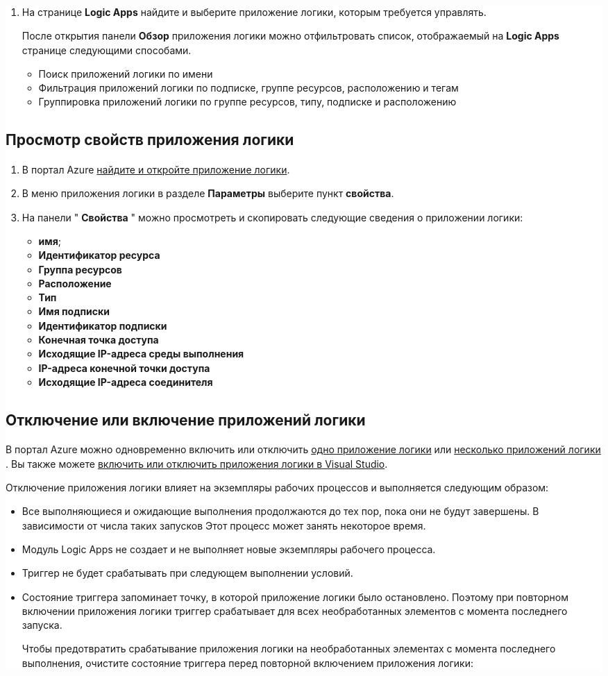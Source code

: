 1. На странице **Logic Apps** найдите и выберите приложение логики, которым требуется управлять.

   После открытия панели **Обзор** приложения логики можно отфильтровать список, отображаемый на **Logic Apps** странице следующими способами.

   * Поиск приложений логики по имени
   * Фильтрация приложений логики по подписке, группе ресурсов, расположению и тегам
   * Группировка приложений логики по группе ресурсов, типу, подписке и расположению

## <a name="view-logic-app-properties"></a>Просмотр свойств приложения логики

1. В портал Azure [найдите и откройте приложение логики](#find-logic-app).

1. В меню приложения логики в разделе **Параметры** выберите пункт **свойства**.

1. На панели " **Свойства** " можно просмотреть и скопировать следующие сведения о приложении логики:

   * **имя**;
   * **Идентификатор ресурса**
   * **Группа ресурсов**
   * **Расположение**
   * **Тип** 
   * **Имя подписки**
   * **Идентификатор подписки**
   * **Конечная точка доступа**
   * **Исходящие IP-адреса среды выполнения**
   * **IP-адреса конечной точки доступа**
   * **Исходящие IP-адреса соединителя**

## <a name="disable-or-enable-logic-apps"></a>Отключение или включение приложений логики

В портал Azure можно одновременно включить или отключить [одно приложение логики](#disable-enable-single-logic-app) или [несколько приложений логики](#disable-or-enable-multiple-logic-apps) . Вы также можете [включить или отключить приложения логики в Visual Studio](manage-logic-apps-with-visual-studio.md#disable-or-enable-logic-app).

Отключение приложения логики влияет на экземпляры рабочих процессов и выполняется следующим образом:

* Все выполняющиеся и ожидающие выполнения продолжаются до тех пор, пока они не будут завершены. В зависимости от числа таких запусков Этот процесс может занять некоторое время.

* Модуль Logic Apps не создает и не выполняет новые экземпляры рабочего процесса.

* Триггер не будет срабатывать при следующем выполнении условий.

* Состояние триггера запоминает точку, в которой приложение логики было остановлено. Поэтому при повторном включении приложения логики триггер срабатывает для всех необработанных элементов с момента последнего запуска.

  Чтобы предотвратить срабатывание приложения логики на необработанных элементах с момента последнего выполнения, очистите состояние триггера перед повторной включением приложения логики:
